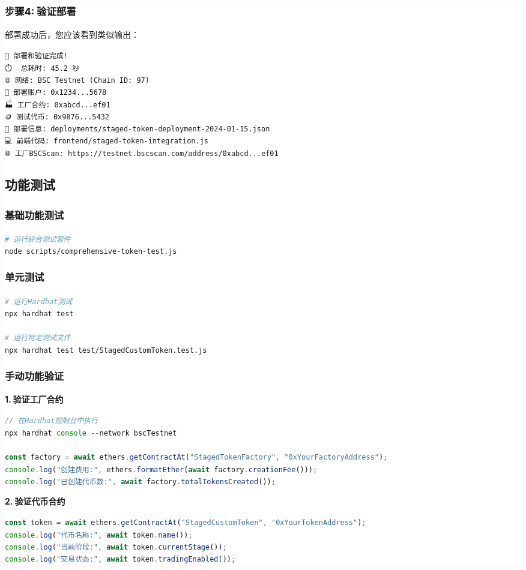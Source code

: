 ### 步骤4: 验证部署

部署成功后，您应该看到类似输出：
```
🎉 部署和验证完成!
⏱️  总耗时: 45.2 秒
🌐 网络: BSC Testnet (Chain ID: 97)
👤 部署账户: 0x1234...5678
🏭 工厂合约: 0xabcd...ef01
🪙 测试代币: 0x9876...5432
📄 部署信息: deployments/staged-token-deployment-2024-01-15.json
💻 前端代码: frontend/staged-token-integration.js
🌐 工厂BSCScan: https://testnet.bscscan.com/address/0xabcd...ef01
```

## 功能测试

### 基础功能测试

```bash
# 运行综合测试套件
node scripts/comprehensive-token-test.js
```

### 单元测试

```bash
# 运行Hardhat测试
npx hardhat test

# 运行特定测试文件
npx hardhat test test/StagedCustomToken.test.js
```

### 手动功能验证

**1. 验证工厂合约**
```javascript
// 在Hardhat控制台中执行
npx hardhat console --network bscTestnet

const factory = await ethers.getContractAt("StagedTokenFactory", "0xYourFactoryAddress");
console.log("创建费用:", ethers.formatEther(await factory.creationFee()));
console.log("已创建代币数:", await factory.totalTokensCreated());
```

**2. 验证代币合约**
```javascript
const token = await ethers.getContractAt("StagedCustomToken", "0xYourTokenAddress");
console.log("代币名称:", await token.name());
console.log("当前阶段:", await token.currentStage());
console.log("交易状态:", await token.tradingEnabled());
```
